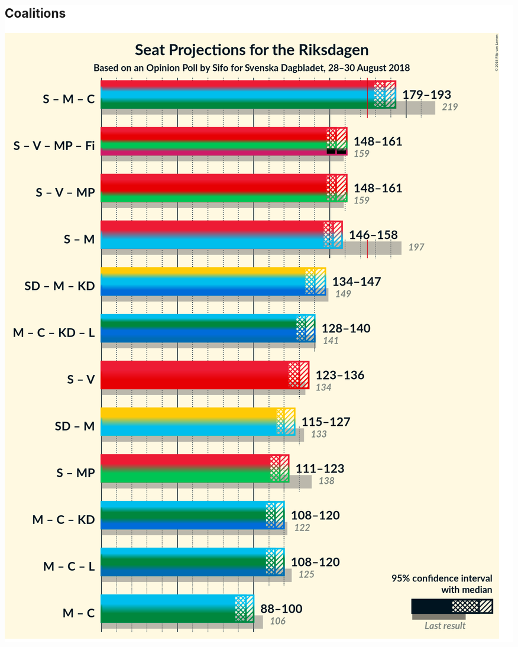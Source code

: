 

## Coalitions

![Graph with coalitions seats not yet produced](2018-08-30-Sifo-coalitions-seats.png "Coalitions Seats")

